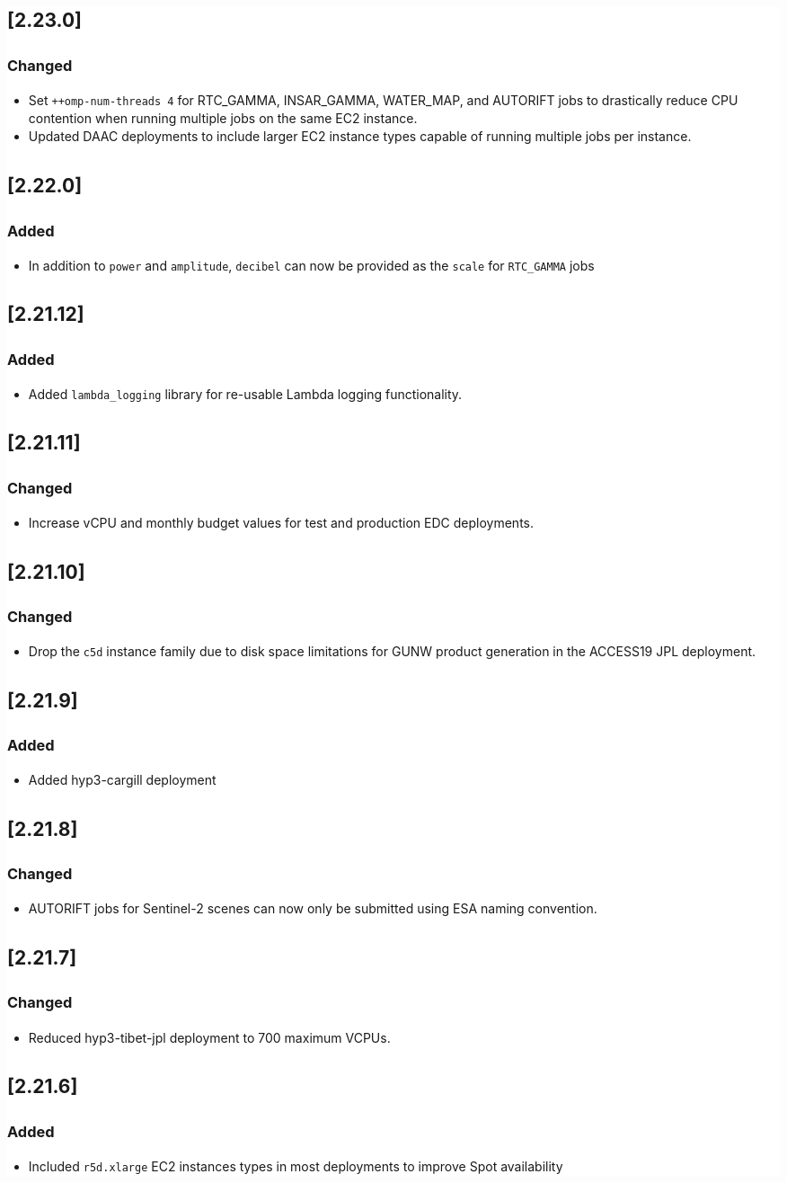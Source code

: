 ## [2.23.0]
### Changed
- Set `++omp-num-threads 4` for RTC_GAMMA, INSAR_GAMMA, WATER_MAP, and AUTORIFT jobs to drastically reduce CPU
  contention when running multiple jobs on the same EC2 instance.
- Updated DAAC deployments to include larger EC2 instance types capable of running multiple jobs per instance.

## [2.22.0]
### Added
- In addition to `power` and `amplitude`, `decibel` can now be provided as the `scale` for `RTC_GAMMA` jobs

## [2.21.12]
### Added
- Added `lambda_logging` library for re-usable Lambda logging functionality.

## [2.21.11]
### Changed
- Increase vCPU and monthly budget values for test and production EDC deployments.

## [2.21.10]
### Changed
- Drop the `c5d` instance family due to disk space limitations for GUNW product generation in the ACCESS19 JPL deployment.

## [2.21.9]
### Added
- Added hyp3-cargill deployment

## [2.21.8]
### Changed
- AUTORIFT jobs for Sentinel-2 scenes can now only be submitted using ESA naming convention.

## [2.21.7]
### Changed
- Reduced hyp3-tibet-jpl deployment to 700 maximum VCPUs.

## [2.21.6]
### Added
- Included `r5d.xlarge` EC2 instances types in most deployments to improve Spot availability

